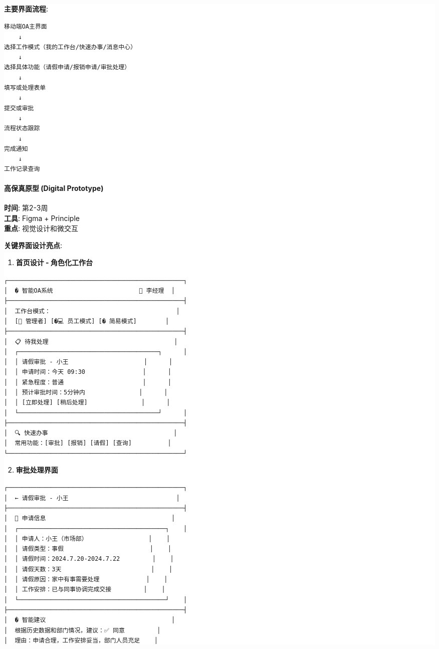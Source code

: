 **主要界面流程**:
```
移动端OA主界面
    ↓
选择工作模式（我的工作台/快速办事/消息中心）
    ↓
选择具体功能（请假申请/报销申请/审批处理）
    ↓
填写或处理表单
    ↓
提交或审批
    ↓
流程状态跟踪
    ↓
完成通知
    ↓
工作记录查询
```

#### 高保真原型 (Digital Prototype)
**时间**: 第2-3周  
**工具**: Figma + Principle  
**重点**: 视觉设计和微交互

**关键界面设计亮点**:

1. **首页设计 - 角色化工作台**
```
┌─────────────────────────────────────────────────┐
│  � 智能OA系统                        👤 李经理  │
├─────────────────────────────────────────────────┤
│  工作台模式：                                   │
│  [💼 管理者] [�‍💻 员工模式] [� 简易模式]        │
├─────────────────────────────────────────────────┤
│  📋 待我处理                                   │
│  ┌───────────────────────────────────────┐      │
│  │ 请假审批 - 小王                     │      │
│  │ 申请时间：今天 09:30                │      │
│  │ 紧急程度：普通                      │      │
│  │ 预计审批时间：5分钟内               │      │
│  │ [立即处理] [稍后处理]               │      │
│  └───────────────────────────────────────┘      │
├─────────────────────────────────────────────────┤
│  🔍 快速办事                                   │
│  常用功能：[审批] [报销] [请假] [查询]          │
└─────────────────────────────────────────────────┘
```

2. **审批处理界面**
```
┌─────────────────────────────────────────────────┐
│  ← 请假审批 - 小王                              │
├─────────────────────────────────────────────────┤
│  📝 申请信息                                   │
│  ┌─────────────────────────────────────────┐    │
│  │ 申请人：小王（市场部）                 │    │
│  │ 请假类型：事假                        │    │
│  │ 请假时间：2024.7.20-2024.7.22         │    │
│  │ 请假天数：3天                         │    │
│  │ 请假原因：家中有事需要处理             │    │
│  │ 工作安排：已与同事协调完成交接         │    │
│  └─────────────────────────────────────────┘    │
├─────────────────────────────────────────────────┤
│  � 智能建议                                   │
│  根据历史数据和部门情况，建议：✅ 同意         │
│  理由：申请合理，工作安排妥当，部门人员充足    │
```